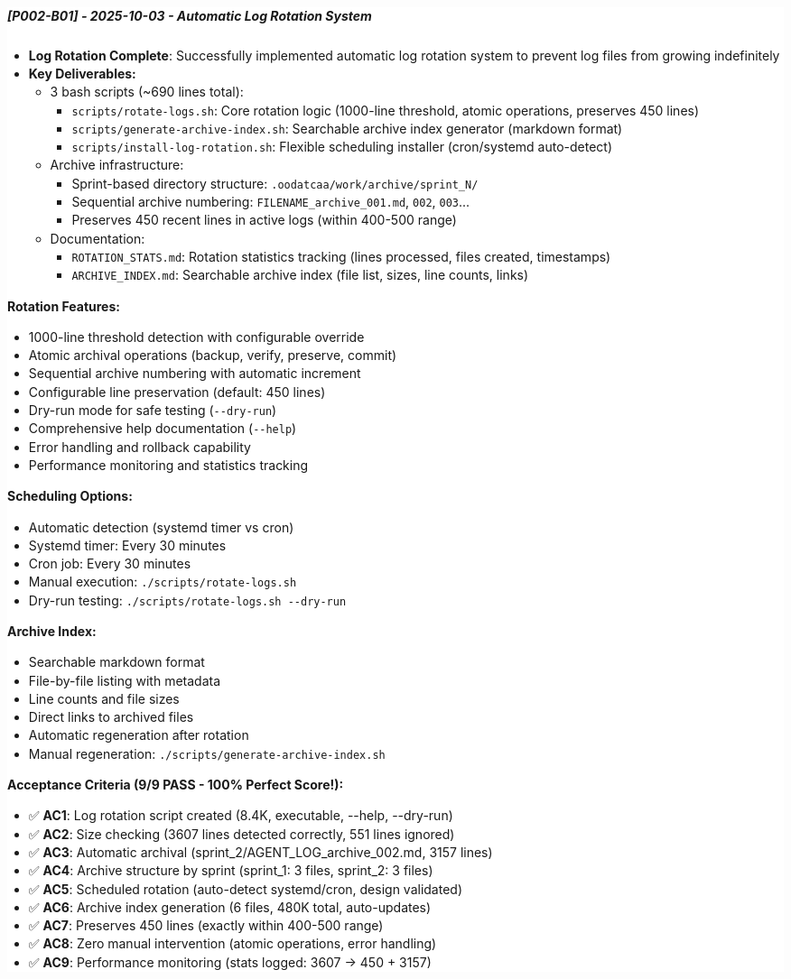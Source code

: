 ##### [P002-B01] - 2025-10-03 - Automatic Log Rotation System
- **Log Rotation Complete**: Successfully implemented automatic log rotation system to prevent log files from growing indefinitely
- **Key Deliverables:**
  - 3 bash scripts (~690 lines total):
    - `scripts/rotate-logs.sh`: Core rotation logic (1000-line threshold, atomic operations, preserves 450 lines)
    - `scripts/generate-archive-index.sh`: Searchable archive index generator (markdown format)
    - `scripts/install-log-rotation.sh`: Flexible scheduling installer (cron/systemd auto-detect)
  - Archive infrastructure:
    - Sprint-based directory structure: `.oodatcaa/work/archive/sprint_N/`
    - Sequential archive numbering: `FILENAME_archive_001.md`, `002`, `003`...
    - Preserves 450 recent lines in active logs (within 400-500 range)
  - Documentation:
    - `ROTATION_STATS.md`: Rotation statistics tracking (lines processed, files created, timestamps)
    - `ARCHIVE_INDEX.md`: Searchable archive index (file list, sizes, line counts, links)

**Rotation Features:**
- 1000-line threshold detection with configurable override
- Atomic archival operations (backup, verify, preserve, commit)
- Sequential archive numbering with automatic increment
- Configurable line preservation (default: 450 lines)
- Dry-run mode for safe testing (`--dry-run`)
- Comprehensive help documentation (`--help`)
- Error handling and rollback capability
- Performance monitoring and statistics tracking

**Scheduling Options:**
- Automatic detection (systemd timer vs cron)
- Systemd timer: Every 30 minutes
- Cron job: Every 30 minutes
- Manual execution: `./scripts/rotate-logs.sh`
- Dry-run testing: `./scripts/rotate-logs.sh --dry-run`

**Archive Index:**
- Searchable markdown format
- File-by-file listing with metadata
- Line counts and file sizes
- Direct links to archived files
- Automatic regeneration after rotation
- Manual regeneration: `./scripts/generate-archive-index.sh`

**Acceptance Criteria (9/9 PASS - 100% Perfect Score!):**
- ✅ **AC1**: Log rotation script created (8.4K, executable, --help, --dry-run)
- ✅ **AC2**: Size checking (3607 lines detected correctly, 551 lines ignored)
- ✅ **AC3**: Automatic archival (sprint_2/AGENT_LOG_archive_002.md, 3157 lines)
- ✅ **AC4**: Archive structure by sprint (sprint_1: 3 files, sprint_2: 3 files)
- ✅ **AC5**: Scheduled rotation (auto-detect systemd/cron, design validated)
- ✅ **AC6**: Archive index generation (6 files, 480K total, auto-updates)
- ✅ **AC7**: Preserves 450 lines (exactly within 400-500 range)
- ✅ **AC8**: Zero manual intervention (atomic operations, error handling)
- ✅ **AC9**: Performance monitoring (stats logged: 3607 → 450 + 3157)
